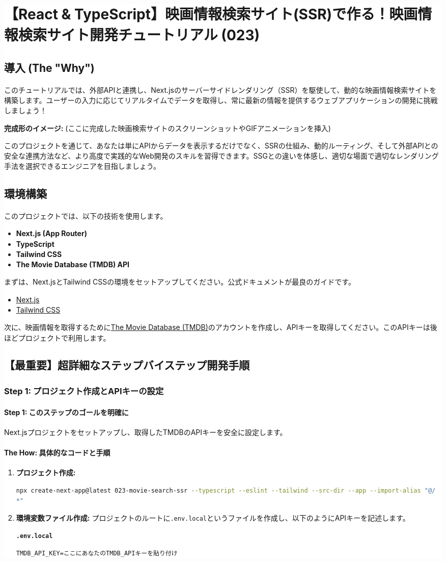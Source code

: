 # 【React & TypeScript】映画情報検索サイト(SSR)で作る！映画情報検索サイト開発チュートリアル (023)

## 導入 (The "Why")

このチュートリアルでは、外部APIと連携し、Next.jsのサーバーサイドレンダリング（SSR）を駆使して、動的な映画情報検索サイトを構築します。ユーザーの入力に応じてリアルタイムでデータを取得し、常に最新の情報を提供するウェブアプリケーションの開発に挑戦しましょう！

**完成形のイメージ:**
(ここに完成した映画検索サイトのスクリーンショットやGIFアニメーションを挿入)

このプロジェクトを通じて、あなたは単にAPIからデータを表示するだけでなく、SSRの仕組み、動的ルーティング、そして外部APIとの安全な連携方法など、より高度で実践的なWeb開発のスキルを習得できます。SSGとの違いを体感し、適切な場面で適切なレンダリング手法を選択できるエンジニアを目指しましょう。

## 環境構築

このプロジェクトでは、以下の技術を使用します。

*   **Next.js (App Router)**
*   **TypeScript**
*   **Tailwind CSS**
*   **The Movie Database (TMDB) API**

まずは、Next.jsとTailwind CSSの環境をセットアップしてください。公式ドキュメントが最良のガイドです。

*   [Next.js](https://nextjs.org/)
*   [Tailwind CSS](https://tailwindcss.com/)

次に、映画情報を取得するために[The Movie Database (TMDB)](https://www.themoviedb.org/)のアカウントを作成し、APIキーを取得してください。このAPIキーは後ほどプロジェクトで利用します。

## 【最重要】超詳細なステップバイステップ開発手順

### Step 1: プロジェクト作成とAPIキーの設定

#### Step 1: このステップのゴールを明確に
Next.jsプロジェクトをセットアップし、取得したTMDBのAPIキーを安全に設定します。

#### The How: 具体的なコードと手順
1.  **プロジェクト作成:**
    ```bash
    npx create-next-app@latest 023-movie-search-ssr --typescript --eslint --tailwind --src-dir --app --import-alias "@/*"
    ```
2.  **環境変数ファイル作成:**
    プロジェクトのルートに`.env.local`というファイルを作成し、以下のようにAPIキーを記述します。

    **`.env.local`**
    ```
    TMDB_API_KEY=ここにあなたのTMDB_APIキーを貼り付け
    ```
